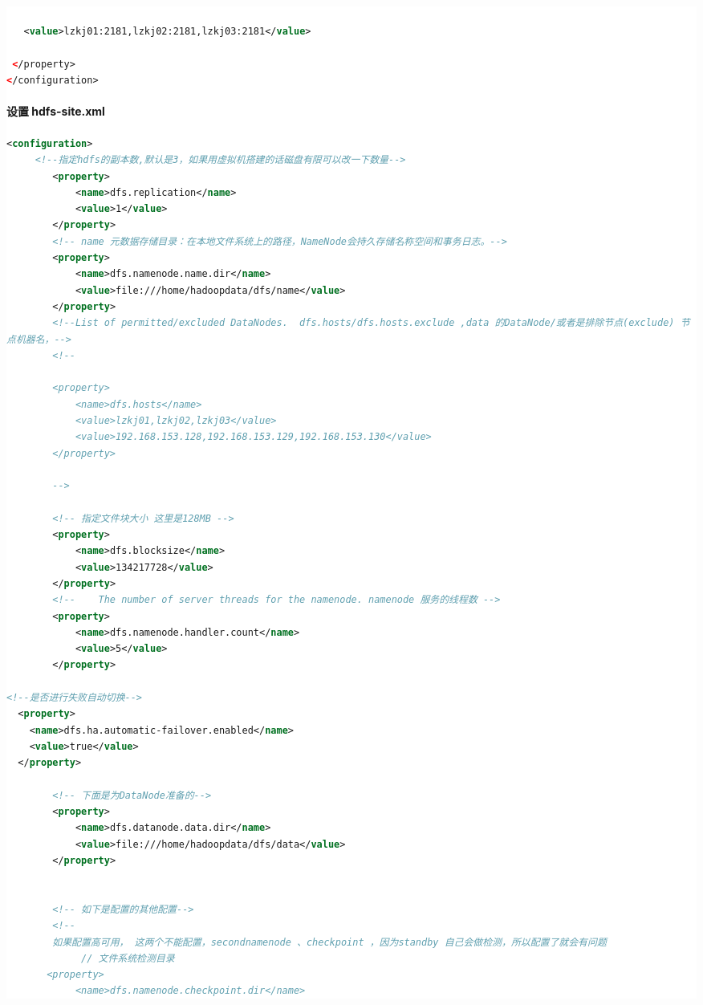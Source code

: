 ```xml

   <value>lzkj01:2181,lzkj02:2181,lzkj03:2181</value>

 </property>
</configuration>

```
#### 设置 hdfs-site.xml

```xml
<configuration>
     <!--指定hdfs的副本数,默认是3，如果用虚拟机搭建的话磁盘有限可以改一下数量-->
		<property>
			<name>dfs.replication</name>
			<value>1</value>
		</property>
		<!-- name 元数据存储目录：在本地文件系统上的路径，NameNode会持久存储名称空间和事务日志。-->
		<property>
            <name>dfs.namenode.name.dir</name>
            <value>file:///home/hadoopdata/dfs/name</value>
		</property>
		<!--List of permitted/excluded DataNodes.  dfs.hosts/dfs.hosts.exclude ,data 的DataNode/或者是排除节点(exclude) 节点机器名，-->
		<!--

		<property>
            <name>dfs.hosts</name>
            <value>lzkj01,lzkj02,lzkj03</value>
			<value>192.168.153.128,192.168.153.129,192.168.153.130</value>
		</property>

		-->

		<!-- 指定文件块大小 这里是128MB -->
		<property>
			<name>dfs.blocksize</name>
            <value>134217728</value>
		</property>
		<!-- 	The number of server threads for the namenode. namenode 服务的线程数 -->
		<property>
			<name>dfs.namenode.handler.count</name>
            <value>5</value>
		</property>

<!--是否进行失败自动切换-->
  <property>
    <name>dfs.ha.automatic-failover.enabled</name>
    <value>true</value>
  </property>

		<!-- 下面是为DataNode准备的-->
		<property>
			<name>dfs.datanode.data.dir</name>
            <value>file:///home/hadoopdata/dfs/data</value>
		</property>


		<!-- 如下是配置的其他配置-->
		<!--
		如果配置高可用， 这两个不能配置，secondnamenode 、checkpoint ，因为standby 自己会做检测，所以配置了就会有问题
			 // 文件系统检测目录
	   <property>
			<name>dfs.namenode.checkpoint.dir</name>
```